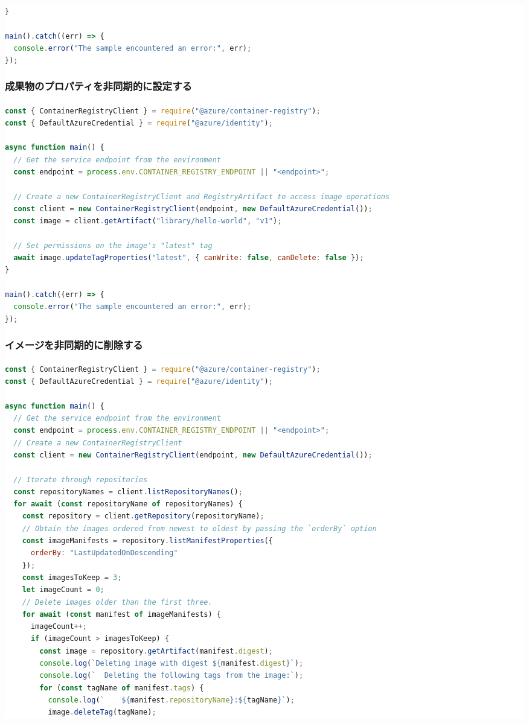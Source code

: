 ```javascript
}

main().catch((err) => {
  console.error("The sample encountered an error:", err);
});
```

### <a name="set-artifact-properties-asynchronously"></a>成果物のプロパティを非同期的に設定する

```javascript
const { ContainerRegistryClient } = require("@azure/container-registry");
const { DefaultAzureCredential } = require("@azure/identity");

async function main() {
  // Get the service endpoint from the environment
  const endpoint = process.env.CONTAINER_REGISTRY_ENDPOINT || "<endpoint>";

  // Create a new ContainerRegistryClient and RegistryArtifact to access image operations
  const client = new ContainerRegistryClient(endpoint, new DefaultAzureCredential());
  const image = client.getArtifact("library/hello-world", "v1");

  // Set permissions on the image's "latest" tag
  await image.updateTagProperties("latest", { canWrite: false, canDelete: false });
}

main().catch((err) => {
  console.error("The sample encountered an error:", err);
});
```

### <a name="delete-images-asynchronously"></a>イメージを非同期的に削除する

```javascript
const { ContainerRegistryClient } = require("@azure/container-registry");
const { DefaultAzureCredential } = require("@azure/identity");

async function main() {
  // Get the service endpoint from the environment
  const endpoint = process.env.CONTAINER_REGISTRY_ENDPOINT || "<endpoint>";
  // Create a new ContainerRegistryClient
  const client = new ContainerRegistryClient(endpoint, new DefaultAzureCredential());

  // Iterate through repositories
  const repositoryNames = client.listRepositoryNames();
  for await (const repositoryName of repositoryNames) {
    const repository = client.getRepository(repositoryName);
    // Obtain the images ordered from newest to oldest by passing the `orderBy` option
    const imageManifests = repository.listManifestProperties({
      orderBy: "LastUpdatedOnDescending"
    });
    const imagesToKeep = 3;
    let imageCount = 0;
    // Delete images older than the first three.
    for await (const manifest of imageManifests) {
      imageCount++;
      if (imageCount > imagesToKeep) {
        const image = repository.getArtifact(manifest.digest);
        console.log(`Deleting image with digest ${manifest.digest}`);
        console.log(`  Deleting the following tags from the image:`);
        for (const tagName of manifest.tags) {
          console.log(`    ${manifest.repositoryName}:${tagName}`);
          image.deleteTag(tagName);
```